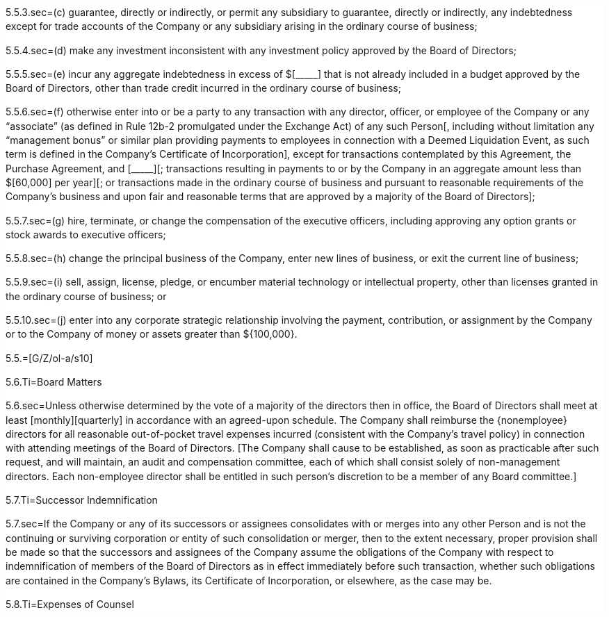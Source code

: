 5.5.3.sec=(c)	guarantee, directly or indirectly, or permit any subsidiary to guarantee, directly or indirectly, any indebtedness except for trade accounts of the Company or any subsidiary arising in the ordinary course of business; 

5.5.4.sec=(d)	make any investment inconsistent with any investment policy approved by the Board of Directors; 

5.5.5.sec=(e)	incur any aggregate indebtedness in excess of $[_____] that is not already included in a budget approved by the Board of Directors, other than trade credit incurred in the ordinary course of business; 

5.5.6.sec=(f)	otherwise enter into or be a party to any transaction with any director, officer, or employee of the Company or any “associate” (as defined in Rule 12b-2 promulgated under the Exchange Act) of any such Person[, including without limitation any “management bonus” or similar plan providing payments to employees in connection with a Deemed Liquidation Event, as such term is defined in the Company’s Certificate of Incorporation], except for transactions contemplated by this Agreement, the Purchase Agreement, and [_____][; transactions resulting in payments to or by the Company in an aggregate amount less than $[60,000] per year][; or transactions made in the ordinary course of business and pursuant to reasonable requirements of the Company’s business and upon fair and reasonable terms that are approved by a majority of the Board of Directors]; 

5.5.7.sec=(g)	hire, terminate, or change the compensation of the executive officers, including approving any option grants or stock awards to executive officers;

5.5.8.sec=(h)	change the principal business of the Company, enter new lines of business, or exit the current line of business; 

5.5.9.sec=(i)	sell, assign, license, pledge, or encumber material technology or intellectual property, other than licenses granted in the ordinary course of business; or

5.5.10.sec=(j)	enter into any corporate strategic relationship involving the payment, contribution, or assignment by the Company or to the Company of money or assets greater than ${100,000}.  

5.5.=[G/Z/ol-a/s10]

5.6.Ti=Board Matters

5.6.sec=Unless otherwise determined by the vote of a majority of the directors then in office, the Board of Directors shall meet at least [monthly][quarterly] in accordance with an agreed-upon schedule.  The Company shall reimburse the {nonemployee} directors for all reasonable out-of-pocket travel expenses incurred (consistent with the Company’s travel policy) in connection with attending meetings of the Board of Directors.  [The Company shall cause to be established, as soon as practicable after such request, and will maintain, an audit and compensation committee, each of which shall consist solely of non-management directors.  Each non-employee director shall be entitled in such person’s discretion to be a member of any Board committee.] 

5.7.Ti=Successor Indemnification

5.7.sec=If the Company or any of its successors or assignees consolidates with or merges into any other Person and is not the continuing or surviving corporation or entity of such consolidation or merger, then to the extent necessary, proper provision shall be made so that the successors and assignees of the Company assume the obligations of the Company with respect to indemnification of members of the Board of Directors as in effect immediately before such transaction, whether such obligations are contained in the Company’s Bylaws, its Certificate of Incorporation, or elsewhere, as the case may be.

5.8.Ti=Expenses of Counsel
